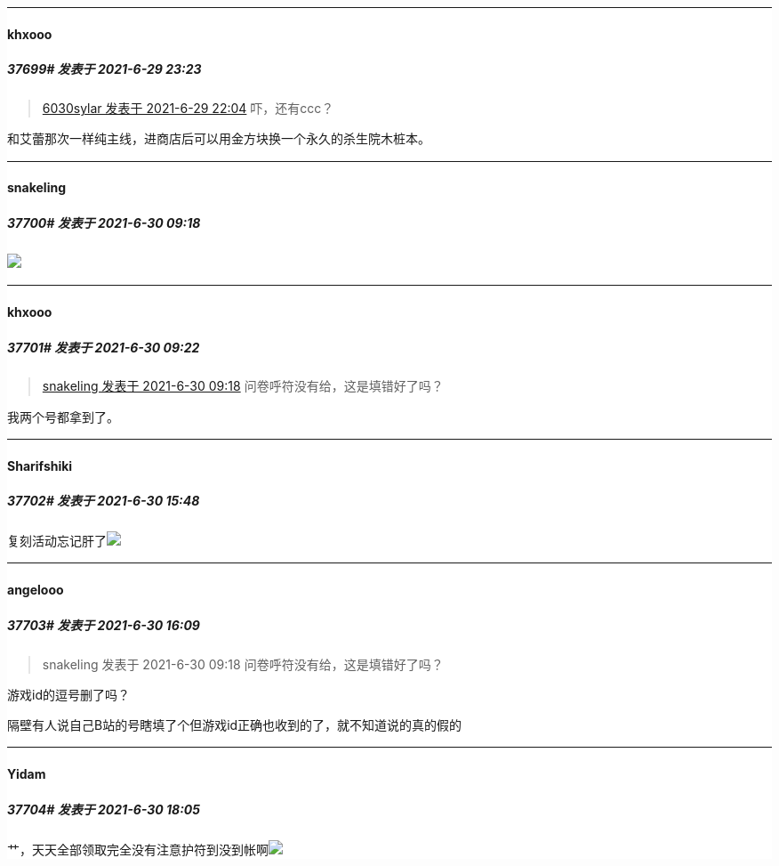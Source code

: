 *****

####  khxooo  
##### 37699#       发表于 2021-6-29 23:23

<blockquote><a href="httphttps://bbs.saraba1st.com/2b/forum.php?mod=redirect&amp;goto=findpost&amp;pid=51785325&amp;ptid=1712412" target="_blank">6030sylar 发表于 2021-6-29 22:04</a>
吓，还有ccc？</blockquote>
和艾蕾那次一样纯主线，进商店后可以用金方块换一个永久的杀生院木桩本。

*****

####  snakeling  
##### 37700#       发表于 2021-6-30 09:18

<img src="https://static.saraba1st.com/image/smiley/face2017/001.png" referrerpolicy="no-referrer">

*****

####  khxooo  
##### 37701#       发表于 2021-6-30 09:22

<blockquote><a href="httphttps://bbs.saraba1st.com/2b/forum.php?mod=redirect&amp;goto=findpost&amp;pid=51788535&amp;ptid=1712412" target="_blank">snakeling 发表于 2021-6-30 09:18</a>
问卷呼符没有给，这是填错好了吗？</blockquote>
我两个号都拿到了。

*****

####  Sharifshiki  
##### 37702#       发表于 2021-6-30 15:48

复刻活动忘记肝了<img src="https://static.saraba1st.com/image/smiley/face2017/001.png" referrerpolicy="no-referrer">

*****

####  angelooo  
##### 37703#       发表于 2021-6-30 16:09

<blockquote>snakeling 发表于 2021-6-30 09:18
问卷呼符没有给，这是填错好了吗？</blockquote>
游戏id的逗号删了吗？

隔壁有人说自己B站的号瞎填了个但游戏id正确也收到的了，就不知道说的真的假的

*****

####  Yidam  
##### 37704#       发表于 2021-6-30 18:05

艹，天天全部领取完全没有注意护符到没到帐啊<img src="https://static.saraba1st.com/image/smiley/face2017/068.png" referrerpolicy="no-referrer">
